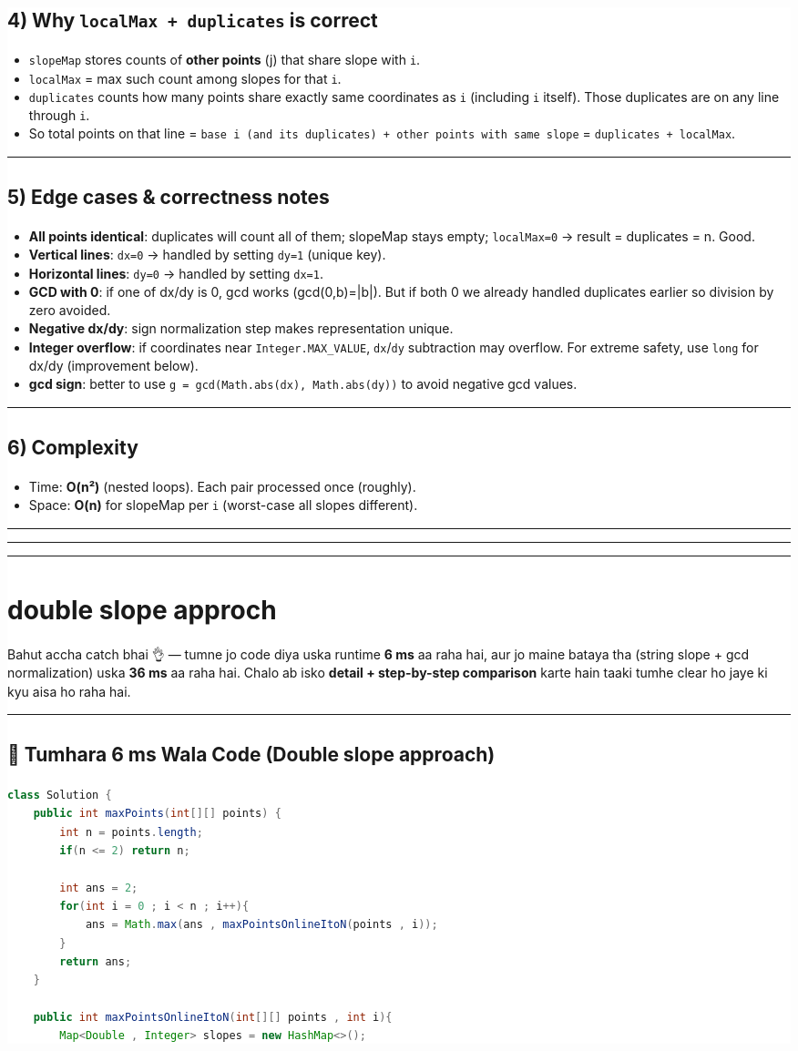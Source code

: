 ## 4) Why `localMax + duplicates` is correct

* `slopeMap` stores counts of **other points** (j) that share slope with `i`.
* `localMax` = max such count among slopes for that `i`.
* `duplicates` counts how many points share exactly same coordinates as `i` (including `i` itself). Those duplicates are on any line through `i`.
* So total points on that line = `base i (and its duplicates) + other points with same slope` = `duplicates + localMax`.

---

## 5) Edge cases & correctness notes

* **All points identical**: duplicates will count all of them; slopeMap stays empty; `localMax=0` → result = duplicates = n. Good.
* **Vertical lines**: `dx=0` → handled by setting `dy=1` (unique key).
* **Horizontal lines**: `dy=0` → handled by setting `dx=1`.
* **GCD with 0**: if one of dx/dy is 0, gcd works (gcd(0,b)=|b|). But if both 0 we already handled duplicates earlier so division by zero avoided.
* **Negative dx/dy**: sign normalization step makes representation unique.
* **Integer overflow**: if coordinates near `Integer.MAX_VALUE`, `dx`/`dy` subtraction may overflow. For extreme safety, use `long` for dx/dy (improvement below).
* **gcd sign**: better to use `g = gcd(Math.abs(dx), Math.abs(dy))` to avoid negative gcd values.

---

## 6) Complexity

* Time: **O(n²)** (nested loops). Each pair processed once (roughly).
* Space: **O(n)** for slopeMap per `i` (worst-case all slopes different).

---




---
---
 # double slope approch
Bahut accha catch bhai 👌 — tumne jo code diya uska runtime **6 ms** aa raha hai, aur jo maine bataya tha (string slope + gcd normalization) uska **36 ms** aa raha hai. Chalo ab isko **detail + step-by-step comparison** karte hain taaki tumhe clear ho jaye ki kyu aisa ho raha hai.

---

## 🔎 Tumhara 6 ms Wala Code (Double slope approach)

```java
class Solution {
    public int maxPoints(int[][] points) {
        int n = points.length;
        if(n <= 2) return n;

        int ans = 2;
        for(int i = 0 ; i < n ; i++){
            ans = Math.max(ans , maxPointsOnlineItoN(points , i));
        }
        return ans;
    }

    public int maxPointsOnlineItoN(int[][] points , int i){
        Map<Double , Integer> slopes = new HashMap<>();

```